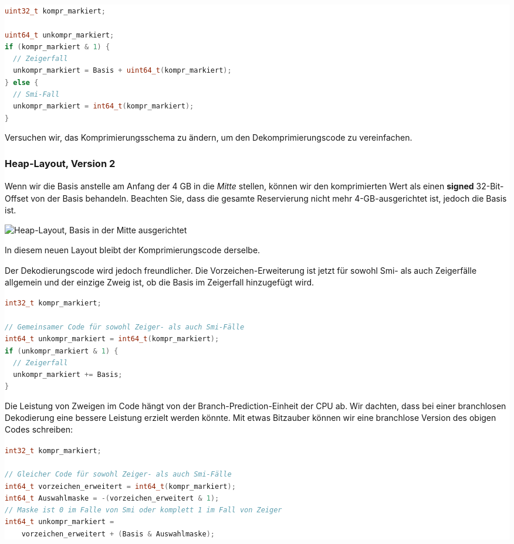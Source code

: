 ```cpp
uint32_t kompr_markiert;

uint64_t unkompr_markiert;
if (kompr_markiert & 1) {
  // Zeigerfall
  unkompr_markiert = Basis + uint64_t(kompr_markiert);
} else {
  // Smi-Fall
  unkompr_markiert = int64_t(kompr_markiert);
}
```

Versuchen wir, das Komprimierungsschema zu ändern, um den Dekomprimierungscode zu vereinfachen.

### Heap-Layout, Version 2

Wenn wir die Basis anstelle am Anfang der 4 GB in die _Mitte_ stellen, können wir den komprimierten Wert als einen **signed** 32-Bit-Offset von der Basis behandeln. Beachten Sie, dass die gesamte Reservierung nicht mehr 4-GB-ausgerichtet ist, jedoch die Basis ist.

![Heap-Layout, Basis in der Mitte ausgerichtet](/_img/pointer-compression/heap-layout-2.svg)

In diesem neuen Layout bleibt der Komprimierungscode derselbe.

Der Dekodierungscode wird jedoch freundlicher. Die Vorzeichen-Erweiterung ist jetzt für sowohl Smi- als auch Zeigerfälle allgemein und der einzige Zweig ist, ob die Basis im Zeigerfall hinzugefügt wird.

```cpp
int32_t kompr_markiert;

// Gemeinsamer Code für sowohl Zeiger- als auch Smi-Fälle
int64_t unkompr_markiert = int64_t(kompr_markiert);
if (unkompr_markiert & 1) {
  // Zeigerfall
  unkompr_markiert += Basis;
}
```

Die Leistung von Zweigen im Code hängt von der Branch-Prediction-Einheit der CPU ab. Wir dachten, dass bei einer branchlosen Dekodierung eine bessere Leistung erzielt werden könnte. Mit etwas Bitzauber können wir eine branchlose Version des obigen Codes schreiben:

```cpp
int32_t kompr_markiert;

// Gleicher Code für sowohl Zeiger- als auch Smi-Fälle
int64_t vorzeichen_erweitert = int64_t(kompr_markiert);
int64_t Auswahlmaske = -(vorzeichen_erweitert & 1);
// Maske ist 0 im Falle von Smi oder komplett 1 im Fall von Zeiger
int64_t unkompr_markiert =
    vorzeichen_erweitert + (Basis & Auswahlmaske);
```
